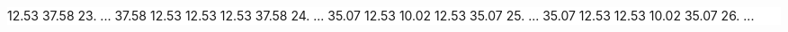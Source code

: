 <td>12.53</td>

<td>37.58</td>

</tr>

<tr class="resRow">

<td>23.</td>

<td style="text-align:left;">...</td>

<td>37.58</td>

<td>12.53</td>

<td>12.53</td>

<td>12.53</td>

<td>37.58</td>

</tr>

<tr class="resRow">

<td>24.</td>

<td style="text-align:left;">...</td>

<td>35.07</td>

<td>12.53</td>

<td>10.02</td>

<td>12.53</td>

<td>35.07</td>

</tr>

<tr class="resRow">

<td>25.</td>

<td style="text-align:left;">...</td>

<td>35.07</td>

<td>12.53</td>

<td>12.53</td>

<td>10.02</td>

<td>35.07</td>

</tr>

<tr class="resRow">

<td>26.</td>

<td style="text-align:left;">...</td>
